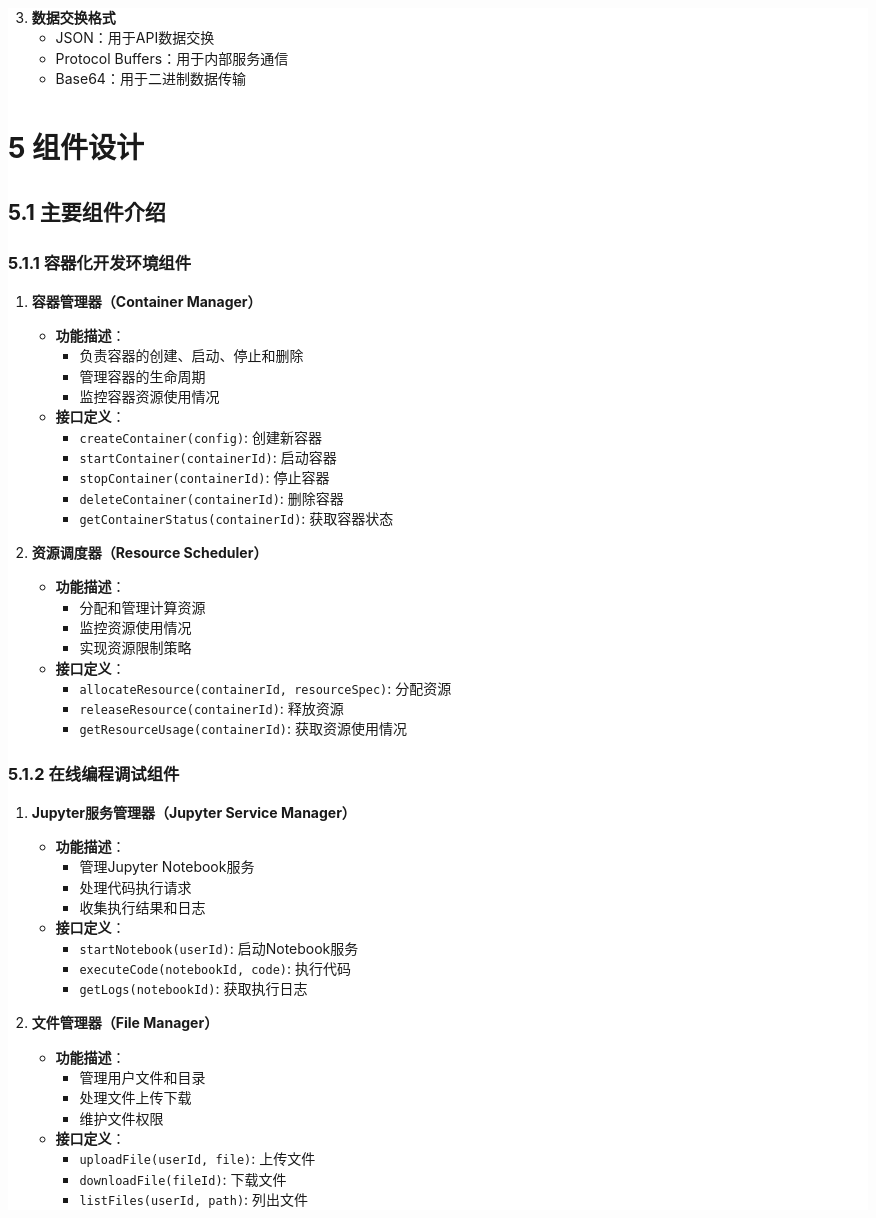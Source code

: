 3. **数据交换格式**
    - JSON：用于API数据交换
    - Protocol Buffers：用于内部服务通信
    - Base64：用于二进制数据传输

# 5 组件设计

## 5.1 主要组件介绍

### 5.1.1 容器化开发环境组件

1. **容器管理器（Container Manager）**
    - **功能描述**：
        * 负责容器的创建、启动、停止和删除
        * 管理容器的生命周期
        * 监控容器资源使用情况
    - **接口定义**：
        * `createContainer(config)`: 创建新容器
        * `startContainer(containerId)`: 启动容器
        * `stopContainer(containerId)`: 停止容器
        * `deleteContainer(containerId)`: 删除容器
        * `getContainerStatus(containerId)`: 获取容器状态

2. **资源调度器（Resource Scheduler）**
    - **功能描述**：
        * 分配和管理计算资源
        * 监控资源使用情况
        * 实现资源限制策略
    - **接口定义**：
        * `allocateResource(containerId, resourceSpec)`: 分配资源
        * `releaseResource(containerId)`: 释放资源
        * `getResourceUsage(containerId)`: 获取资源使用情况

### 5.1.2 在线编程调试组件

1. **Jupyter服务管理器（Jupyter Service Manager）**
    - **功能描述**：
        * 管理Jupyter Notebook服务
        * 处理代码执行请求
        * 收集执行结果和日志
    - **接口定义**：
        * `startNotebook(userId)`: 启动Notebook服务
        * `executeCode(notebookId, code)`: 执行代码
        * `getLogs(notebookId)`: 获取执行日志

2. **文件管理器（File Manager）**
    - **功能描述**：
        * 管理用户文件和目录
        * 处理文件上传下载
        * 维护文件权限
    - **接口定义**：
        * `uploadFile(userId, file)`: 上传文件
        * `downloadFile(fileId)`: 下载文件
        * `listFiles(userId, path)`: 列出文件
